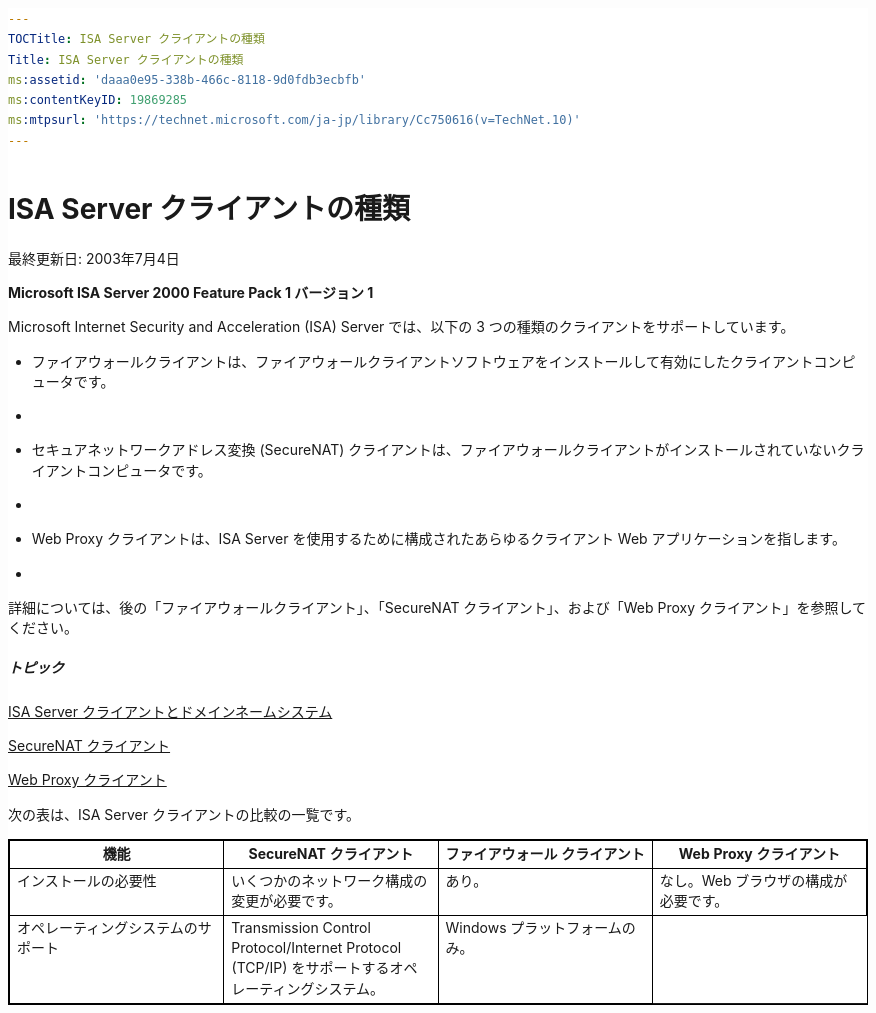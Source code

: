 ```yaml
---
TOCTitle: ISA Server クライアントの種類
Title: ISA Server クライアントの種類
ms:assetid: 'daaa0e95-338b-466c-8118-9d0fdb3ecbfb'
ms:contentKeyID: 19869285
ms:mtpsurl: 'https://technet.microsoft.com/ja-jp/library/Cc750616(v=TechNet.10)'
---
```


ISA Server クライアントの種類
=============================

最終更新日: 2003年7月4日

**Microsoft ISA Server 2000 Feature Pack 1 バージョン 1**

Microsoft Internet Security and Acceleration (ISA) Server では、以下の 3 つの種類のクライアントをサポートしています。

-   ファイアウォールクライアントは、ファイアウォールクライアントソフトウェアをインストールして有効にしたクライアントコンピュータです。

-   
-   セキュアネットワークアドレス変換 (SecureNAT) クライアントは、ファイアウォールクライアントがインストールされていないクライアントコンピュータです。

-   
-   Web Proxy クライアントは、ISA Server を使用するために構成されたあらゆるクライアント Web アプリケーションを指します。

-   

詳細については、後の「ファイアウォールクライアント」、「SecureNAT クライアント」、および「Web Proxy クライアント」を参照してください。

##### トピック

[](#ecaa)[ISA Server クライアントとドメインネームシステム](#ecaa)

[](#ebaa)[SecureNAT クライアント](#ebaa)

[](#eaaa)[Web Proxy クライアント](#eaaa)

次の表は、ISA Server クライアントの比較の一覧です。

 
<p> </p>
<table style="border:1px solid black;">
<colgroup>
<col width="25%" />
<col width="25%" />
<col width="25%" />
<col width="25%" />
</colgroup>
<thead>
<tr class="header">
<th style="border:1px solid black;" >機能</th>
<th style="border:1px solid black;" >SecureNAT クライアント</th>
<th style="border:1px solid black;" >ファイアウォール クライアント</th>
<th style="border:1px solid black;" >Web Proxy クライアント</th>
</tr>
</thead>
<tbody>
<tr class="odd">
<td style="border:1px solid black;">インストールの必要性</td>
<td style="border:1px solid black;">いくつかのネットワーク構成の変更が必要です。</td>
<td style="border:1px solid black;">あり。</td>
<td style="border:1px solid black;">なし。Web ブラウザの構成が必要です。</td>
</tr>
<tr class="even">
<td style="border:1px solid black;">オペレーティングシステムのサポート</td>
<td style="border:1px solid black;">Transmission Control Protocol/Internet Protocol (TCP/IP) をサポートするオペレーティングシステム。</td>
<td style="border:1px solid black;">Windows プラットフォームのみ。</td>